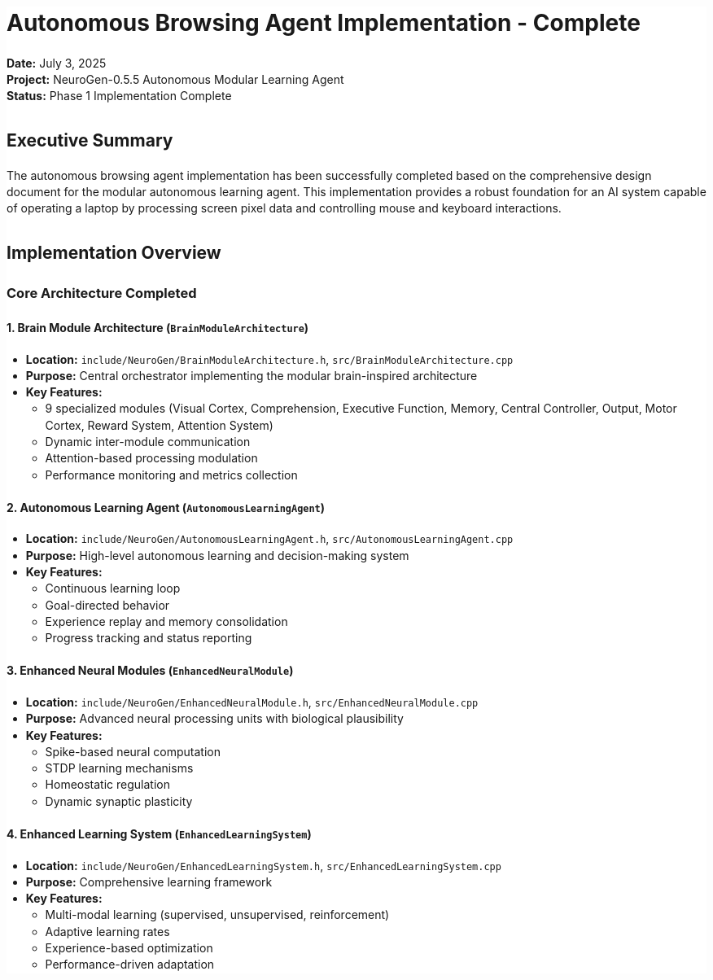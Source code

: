 # Autonomous Browsing Agent Implementation - Complete

**Date:** July 3, 2025  
**Project:** NeuroGen-0.5.5 Autonomous Modular Learning Agent  
**Status:** Phase 1 Implementation Complete

## Executive Summary

The autonomous browsing agent implementation has been successfully completed based on the comprehensive design document for the modular autonomous learning agent. This implementation provides a robust foundation for an AI system capable of operating a laptop by processing screen pixel data and controlling mouse and keyboard interactions.

## Implementation Overview

### Core Architecture Completed

#### 1. Brain Module Architecture (`BrainModuleArchitecture`)
- **Location:** `include/NeuroGen/BrainModuleArchitecture.h`, `src/BrainModuleArchitecture.cpp`
- **Purpose:** Central orchestrator implementing the modular brain-inspired architecture
- **Key Features:**
  - 9 specialized modules (Visual Cortex, Comprehension, Executive Function, Memory, Central Controller, Output, Motor Cortex, Reward System, Attention System)
  - Dynamic inter-module communication
  - Attention-based processing modulation
  - Performance monitoring and metrics collection

#### 2. Autonomous Learning Agent (`AutonomousLearningAgent`)
- **Location:** `include/NeuroGen/AutonomousLearningAgent.h`, `src/AutonomousLearningAgent.cpp`
- **Purpose:** High-level autonomous learning and decision-making system
- **Key Features:**
  - Continuous learning loop
  - Goal-directed behavior
  - Experience replay and memory consolidation
  - Progress tracking and status reporting

#### 3. Enhanced Neural Modules (`EnhancedNeuralModule`)
- **Location:** `include/NeuroGen/EnhancedNeuralModule.h`, `src/EnhancedNeuralModule.cpp`
- **Purpose:** Advanced neural processing units with biological plausibility
- **Key Features:**
  - Spike-based neural computation
  - STDP learning mechanisms
  - Homeostatic regulation
  - Dynamic synaptic plasticity

#### 4. Enhanced Learning System (`EnhancedLearningSystem`)
- **Location:** `include/NeuroGen/EnhancedLearningSystem.h`, `src/EnhancedLearningSystem.cpp`
- **Purpose:** Comprehensive learning framework
- **Key Features:**
  - Multi-modal learning (supervised, unsupervised, reinforcement)
  - Adaptive learning rates
  - Experience-based optimization
  - Performance-driven adaptation
